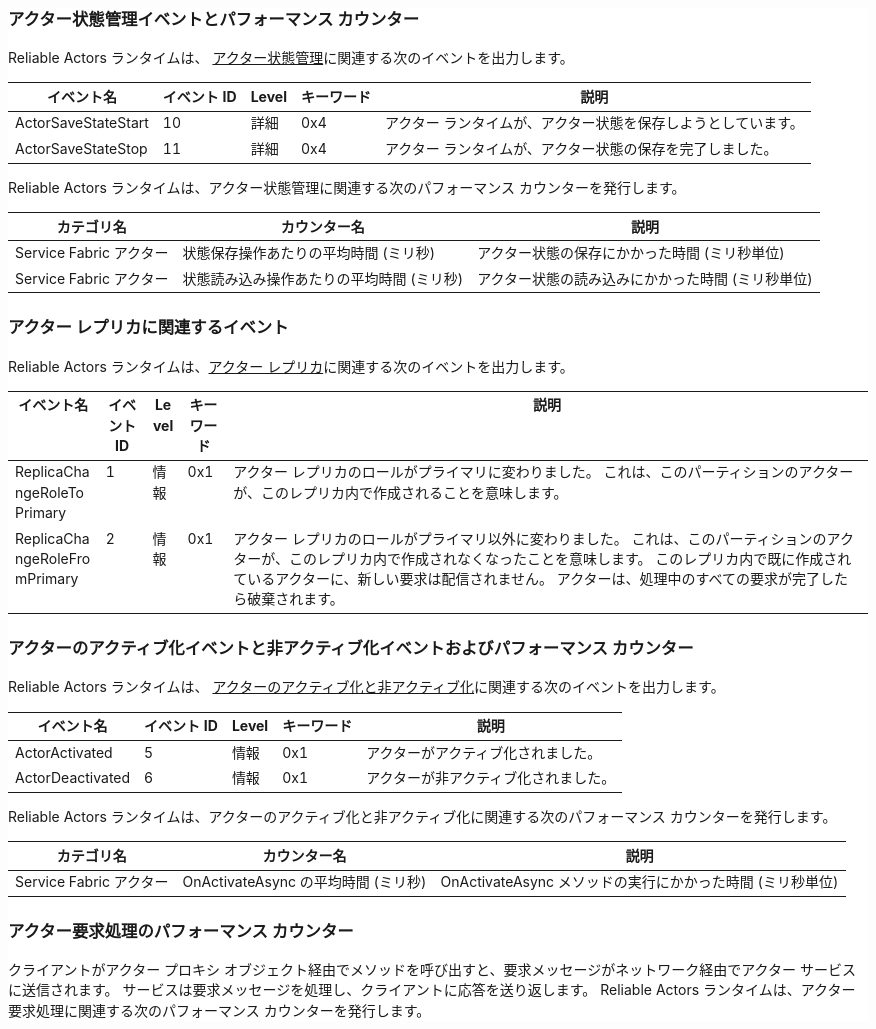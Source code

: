 ### <a name="actor-state-management-events-and-performance-counters"></a>アクター状態管理イベントとパフォーマンス カウンター
Reliable Actors ランタイムは、 [アクター状態管理](service-fabric-reliable-actors-state-management.md)に関連する次のイベントを出力します。

| イベント名 | イベント ID | Level | キーワード | 説明 |
| --- | --- | --- | --- | --- |
| ActorSaveStateStart |10 |詳細 |0x4 |アクター ランタイムが、アクター状態を保存しようとしています。 |
| ActorSaveStateStop |11 |詳細 |0x4 |アクター ランタイムが、アクター状態の保存を完了しました。 |

Reliable Actors ランタイムは、アクター状態管理に関連する次のパフォーマンス カウンターを発行します。

| カテゴリ名 | カウンター名 | 説明 |
| --- | --- | --- |
| Service Fabric アクター |状態保存操作あたりの平均時間 (ミリ秒) |アクター状態の保存にかかった時間 (ミリ秒単位) |
| Service Fabric アクター |状態読み込み操作あたりの平均時間 (ミリ秒) |アクター状態の読み込みにかかった時間 (ミリ秒単位) |

### <a name="events-related-to-actor-replicas"></a>アクター レプリカに関連するイベント
Reliable Actors ランタイムは、[アクター レプリカ](service-fabric-reliable-actors-platform.md#service-fabric-partition-concepts-for-actors)に関連する次のイベントを出力します。

| イベント名 | イベント ID | Level | キーワード | 説明 |
| --- | --- | --- | --- | --- |
| ReplicaChangeRoleToPrimary |1 |情報 |0x1 |アクター レプリカのロールがプライマリに変わりました。 これは、このパーティションのアクターが、このレプリカ内で作成されることを意味します。 |
| ReplicaChangeRoleFromPrimary |2 |情報 |0x1 |アクター レプリカのロールがプライマリ以外に変わりました。 これは、このパーティションのアクターが、このレプリカ内で作成されなくなったことを意味します。 このレプリカ内で既に作成されているアクターに、新しい要求は配信されません。 アクターは、処理中のすべての要求が完了したら破棄されます。 |

### <a name="actor-activation-and-deactivation-events-and-performance-counters"></a>アクターのアクティブ化イベントと非アクティブ化イベントおよびパフォーマンス カウンター
Reliable Actors ランタイムは、 [アクターのアクティブ化と非アクティブ化](service-fabric-reliable-actors-lifecycle.md)に関連する次のイベントを出力します。

| イベント名 | イベント ID | Level | キーワード | 説明 |
| --- | --- | --- | --- | --- |
| ActorActivated |5 |情報 |0x1 |アクターがアクティブ化されました。 |
| ActorDeactivated |6 |情報 |0x1 |アクターが非アクティブ化されました。 |

Reliable Actors ランタイムは、アクターのアクティブ化と非アクティブ化に関連する次のパフォーマンス カウンターを発行します。

| カテゴリ名 | カウンター名 | 説明 |
| --- | --- | --- |
| Service Fabric アクター |OnActivateAsync の平均時間 (ミリ秒) |OnActivateAsync メソッドの実行にかかった時間 (ミリ秒単位) |

### <a name="actor-request-processing-performance-counters"></a>アクター要求処理のパフォーマンス カウンター
クライアントがアクター プロキシ オブジェクト経由でメソッドを呼び出すと、要求メッセージがネットワーク経由でアクター サービスに送信されます。 サービスは要求メッセージを処理し、クライアントに応答を送り返します。 Reliable Actors ランタイムは、アクター要求処理に関連する次のパフォーマンス カウンターを発行します。
